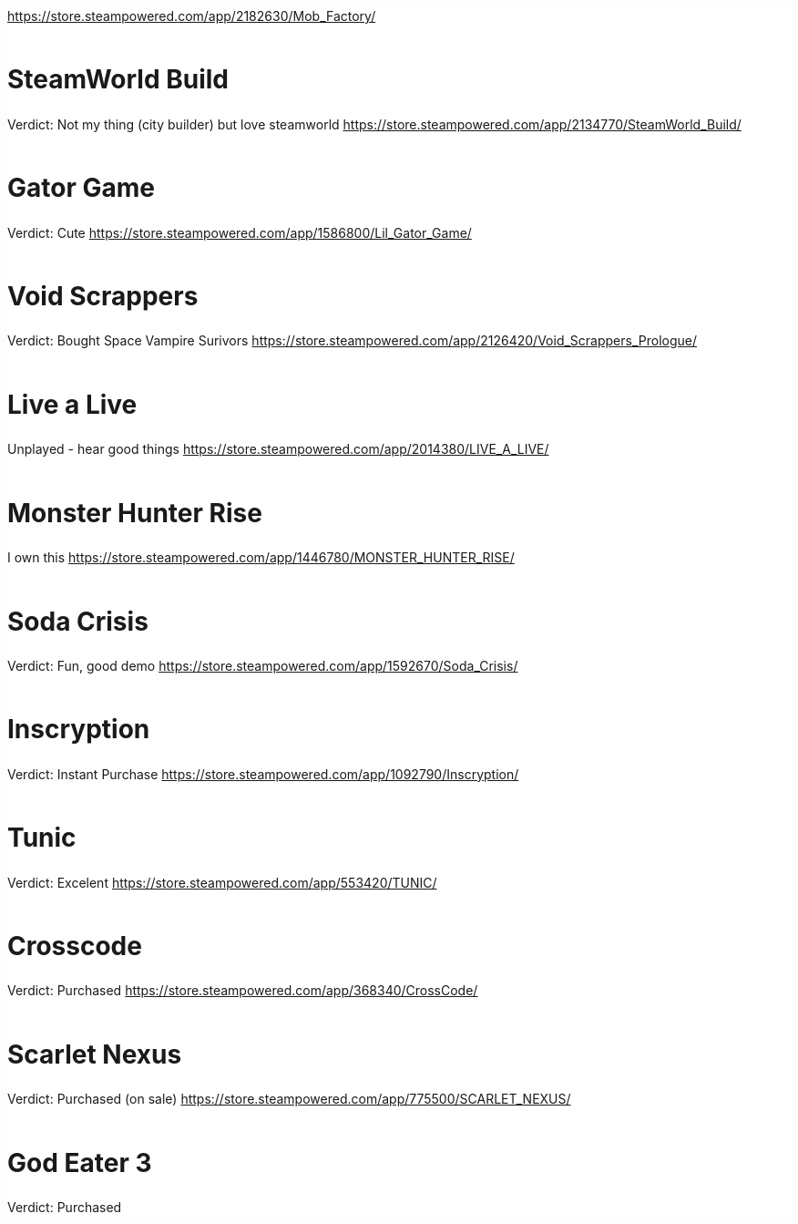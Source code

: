 https://store.steampowered.com/app/2182630/Mob_Factory/

# SteamWorld Build
Verdict: Not my thing (city builder) but love steamworld
https://store.steampowered.com/app/2134770/SteamWorld_Build/
# Gator Game
Verdict: Cute
https://store.steampowered.com/app/1586800/Lil_Gator_Game/
# Void Scrappers
Verdict: Bought
Space Vampire Surivors
https://store.steampowered.com/app/2126420/Void_Scrappers_Prologue/
# Live a Live
Unplayed - hear good things
https://store.steampowered.com/app/2014380/LIVE_A_LIVE/
# Monster Hunter Rise
I own this
https://store.steampowered.com/app/1446780/MONSTER_HUNTER_RISE/
# Soda Crisis
Verdict: Fun, good demo
https://store.steampowered.com/app/1592670/Soda_Crisis/
# Inscryption
Verdict: Instant Purchase
https://store.steampowered.com/app/1092790/Inscryption/
# Tunic
Verdict: Excelent
https://store.steampowered.com/app/553420/TUNIC/
# Crosscode
Verdict: Purchased
https://store.steampowered.com/app/368340/CrossCode/
# Scarlet Nexus
Verdict: Purchased (on sale)
https://store.steampowered.com/app/775500/SCARLET_NEXUS/
# God Eater 3
Verdict: Purchased
